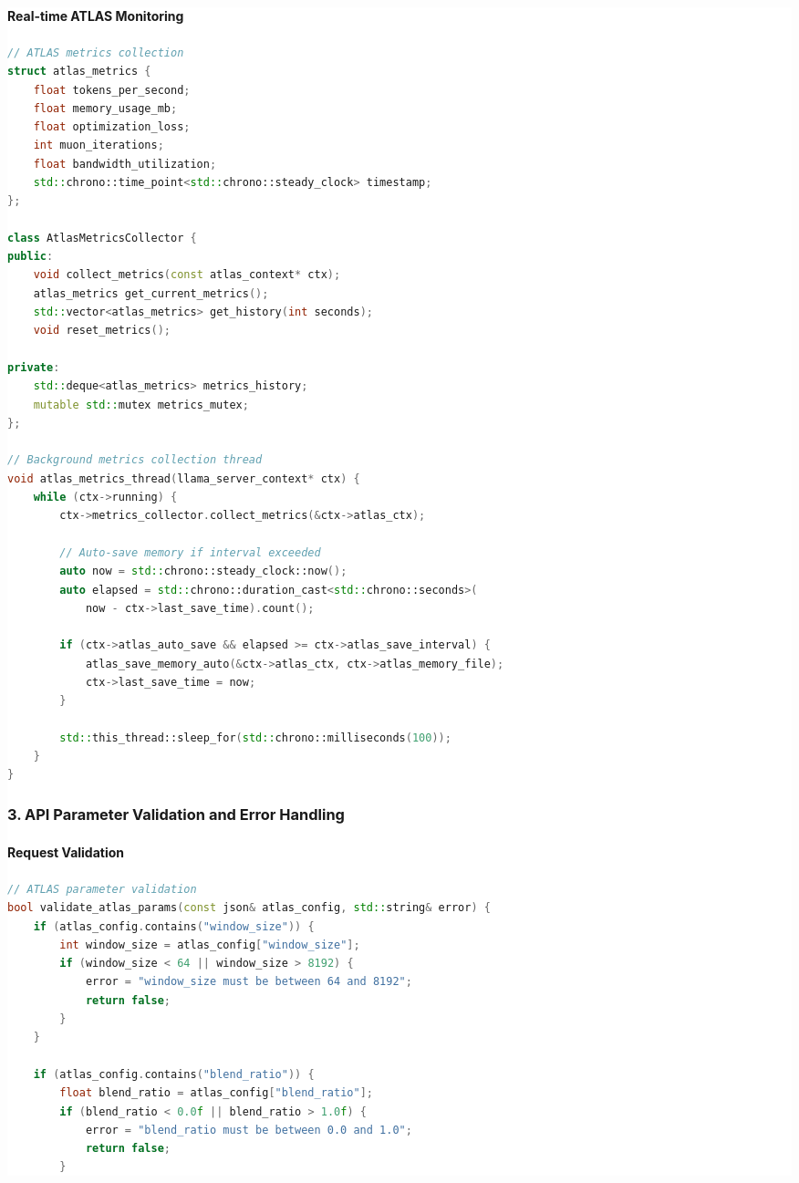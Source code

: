 #### Real-time ATLAS Monitoring
```cpp
// ATLAS metrics collection
struct atlas_metrics {
    float tokens_per_second;
    float memory_usage_mb;
    float optimization_loss;
    int muon_iterations;
    float bandwidth_utilization;
    std::chrono::time_point<std::chrono::steady_clock> timestamp;
};

class AtlasMetricsCollector {
public:
    void collect_metrics(const atlas_context* ctx);
    atlas_metrics get_current_metrics();
    std::vector<atlas_metrics> get_history(int seconds);
    void reset_metrics();
    
private:
    std::deque<atlas_metrics> metrics_history;
    mutable std::mutex metrics_mutex;
};

// Background metrics collection thread
void atlas_metrics_thread(llama_server_context* ctx) {
    while (ctx->running) {
        ctx->metrics_collector.collect_metrics(&ctx->atlas_ctx);
        
        // Auto-save memory if interval exceeded
        auto now = std::chrono::steady_clock::now();
        auto elapsed = std::chrono::duration_cast<std::chrono::seconds>(
            now - ctx->last_save_time).count();
            
        if (ctx->atlas_auto_save && elapsed >= ctx->atlas_save_interval) {
            atlas_save_memory_auto(&ctx->atlas_ctx, ctx->atlas_memory_file);
            ctx->last_save_time = now;
        }
        
        std::this_thread::sleep_for(std::chrono::milliseconds(100));
    }
}
```

### 3. API Parameter Validation and Error Handling

#### Request Validation
```cpp
// ATLAS parameter validation
bool validate_atlas_params(const json& atlas_config, std::string& error) {
    if (atlas_config.contains("window_size")) {
        int window_size = atlas_config["window_size"];
        if (window_size < 64 || window_size > 8192) {
            error = "window_size must be between 64 and 8192";
            return false;
        }
    }
    
    if (atlas_config.contains("blend_ratio")) {
        float blend_ratio = atlas_config["blend_ratio"];
        if (blend_ratio < 0.0f || blend_ratio > 1.0f) {
            error = "blend_ratio must be between 0.0 and 1.0";
            return false;
        }
```